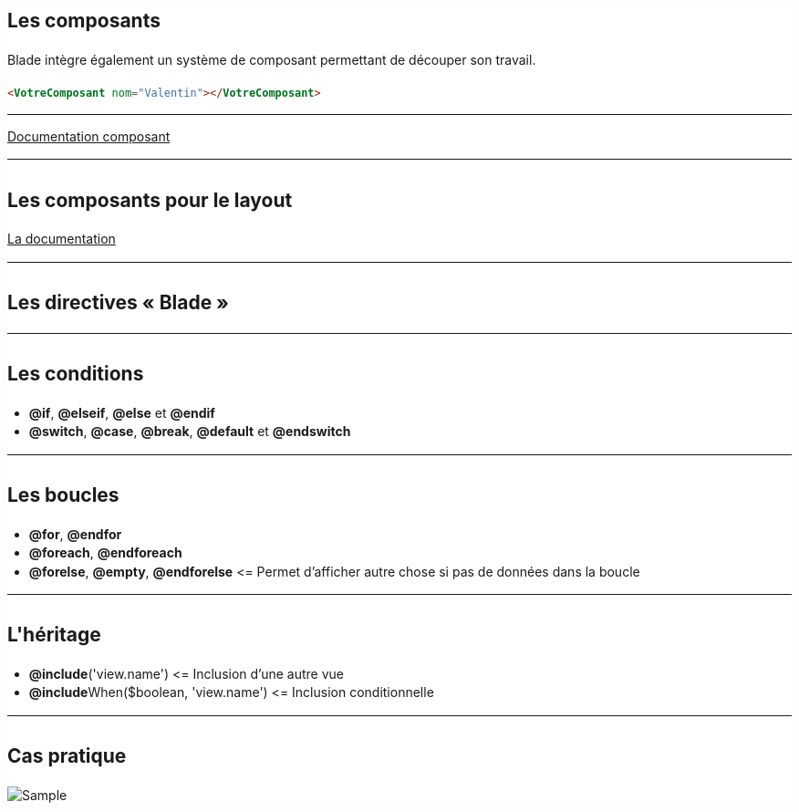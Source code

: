 
## Les composants

Blade intègre également un système de composant permettant de découper son travail.

```html
<VotreComposant nom="Valentin"></VotreComposant>
```

---

[Documentation composant](https://laravel.com/docs/10.x/blade#components)

---

## Les composants pour le layout

[La documentation](https://laravel.com/docs/10.x/blade#layouts-using-components)

---

## Les directives « Blade »

---

## Les conditions

- **@if**, **@elseif**, **@else** et **@endif**
- **@switch**, **@case**, **@break**, **@default** et **@endswitch**

---

## Les boucles

- **@for**, **@endfor**
- **@foreach**, **@endforeach**
- **@forelse**, **@empty**, **@endforelse** <= Permet d’afficher autre chose si pas de données dans la boucle

---

## L'héritage

- **@include**('view.name') <= Inclusion d’une autre vue
- **@include**When(\$boolean, 'view.name') <= Inclusion conditionnelle

---

## Cas pratique

![Sample](./img/sample.png)
